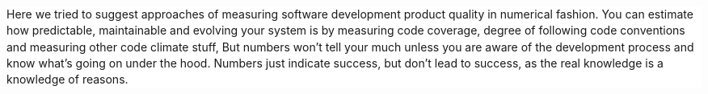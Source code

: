<span style="font-weight: 400">Here we tried to suggest approaches of measuring software development product quality in numerical fashion. You can estimate how predictable, maintainable and evolving your system is by measuring code coverage, degree of following code conventions and measuring other code climate stuff, But numbers won’t tell your much unless you are aware of the development process and know what’s going on under the hood. Numbers just indicate success, but don’t lead to success, as the real knowledge is a knowledge of reasons.</span>